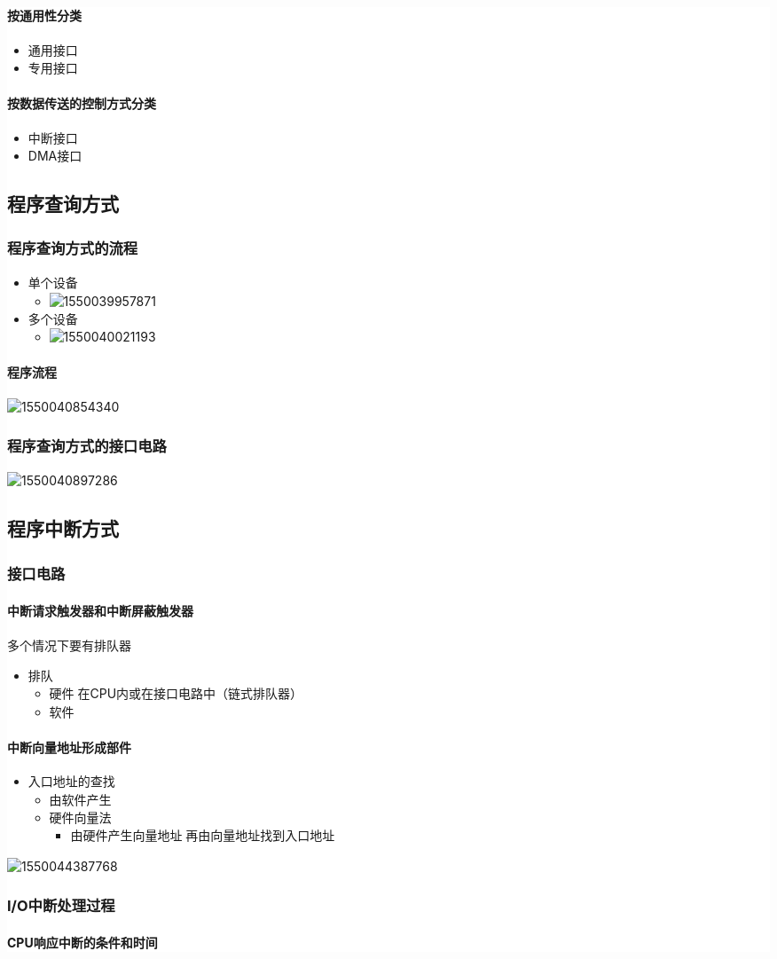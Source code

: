 #### 按通用性分类

- 通用接口
- 专用接口

#### 按数据传送的控制方式分类

- 中断接口
- DMA接口

## 程序查询方式

### 程序查询方式的流程

- 单个设备
  - ![1550039957871](C:\Users\lenovo\AppData\Roaming\Typora\typora-user-images\1550039957871.png)
- 多个设备
  - ![1550040021193](C:\Users\lenovo\AppData\Roaming\Typora\typora-user-images\1550040021193.png)

#### 程序流程

![1550040854340](C:\Users\lenovo\AppData\Roaming\Typora\typora-user-images\1550040854340.png)

### 程序查询方式的接口电路

![1550040897286](C:\Users\lenovo\AppData\Roaming\Typora\typora-user-images\1550040897286.png)

## 程序中断方式

### 接口电路

#### 中断请求触发器和中断屏蔽触发器

多个情况下要有排队器

- 排队
  - 硬件   在CPU内或在接口电路中（链式排队器）
  - 软件

#### 中断向量地址形成部件

- 入口地址的查找
  - 由软件产生
  - 硬件向量法
    - 由硬件产生向量地址  再由向量地址找到入口地址

![1550044387768](C:\Users\lenovo\AppData\Roaming\Typora\typora-user-images\1550044387768.png)

### I/O中断处理过程

#### CPU响应中断的条件和时间
